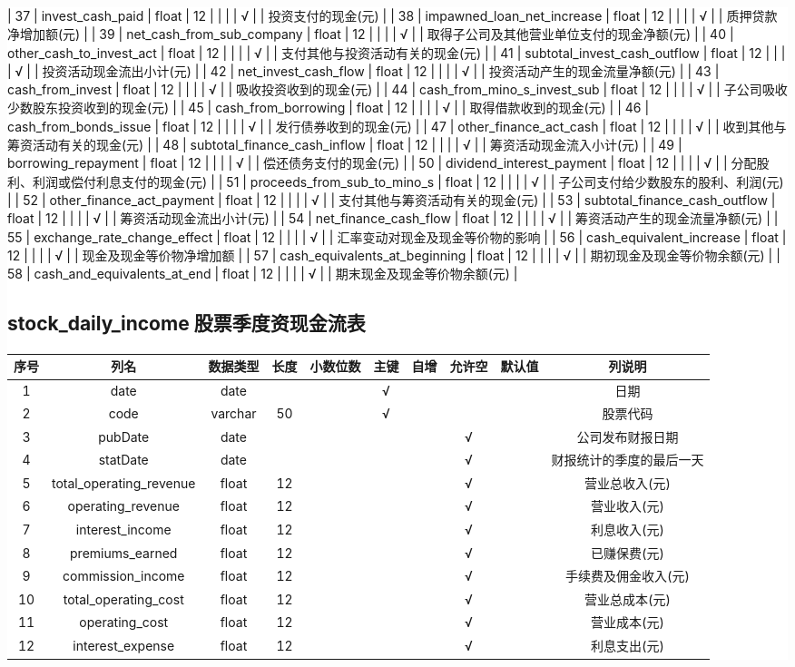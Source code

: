  | 37 | invest_cash_paid | float | 12 |  |  |  | √ |  | 投资支付的现金(元) | 
 | 38 | impawned_loan_net_increase | float | 12 |  |  |  | √ |  | 质押贷款净增加额(元) | 
 | 39 | net_cash_from_sub_company | float | 12 |  |  |  | √ |  | 取得子公司及其他营业单位支付的现金净额(元) | 
 | 40 | other_cash_to_invest_act | float | 12 |  |  |  | √ |  | 支付其他与投资活动有关的现金(元) | 
 | 41 | subtotal_invest_cash_outflow | float | 12 |  |  |  | √ |  | 投资活动现金流出小计(元) | 
 | 42 | net_invest_cash_flow | float | 12 |  |  |  | √ |  | 投资活动产生的现金流量净额(元) | 
 | 43 | cash_from_invest | float | 12 |  |  |  | √ |  | 吸收投资收到的现金(元) | 
 | 44 | cash_from_mino_s_invest_sub | float | 12 |  |  |  | √ |  | 子公司吸收少数股东投资收到的现金(元) | 
 | 45 | cash_from_borrowing | float | 12 |  |  |  | √ |  | 取得借款收到的现金(元) | 
 | 46 | cash_from_bonds_issue | float | 12 |  |  |  | √ |  | 发行债券收到的现金(元) | 
 | 47 | other_finance_act_cash | float | 12 |  |  |  | √ |  | 收到其他与筹资活动有关的现金(元) | 
 | 48 | subtotal_finance_cash_inflow | float | 12 |  |  |  | √ |  | 筹资活动现金流入小计(元) | 
 | 49 | borrowing_repayment | float | 12 |  |  |  | √ |  | 偿还债务支付的现金(元) | 
 | 50 | dividend_interest_payment | float | 12 |  |  |  | √ |  | 分配股利、利润或偿付利息支付的现金(元) | 
 | 51 | proceeds_from_sub_to_mino_s | float | 12 |  |  |  | √ |  | 子公司支付给少数股东的股利、利润(元) | 
 | 52 | other_finance_act_payment | float | 12 |  |  |  | √ |  | 支付其他与筹资活动有关的现金(元) | 
 | 53 | subtotal_finance_cash_outflow | float | 12 |  |  |  | √ |  | 筹资活动现金流出小计(元) | 
 | 54 | net_finance_cash_flow | float | 12 |  |  |  | √ |  | 筹资活动产生的现金流量净额(元) | 
 | 55 | exchange_rate_change_effect | float | 12 |  |  |  | √ |  | 汇率变动对现金及现金等价物的影响 | 
 | 56 | cash_equivalent_increase | float | 12 |  |  |  | √ |  | 现金及现金等价物净增加额 | 
 | 57 | cash_equivalents_at_beginning | float | 12 |  |  |  | √ |  | 期初现金及现金等价物余额(元) | 
 | 58 | cash_and_equivalents_at_end | float | 12 |  |  |  | √ |  | 期末现金及现金等价物余额(元) | 

## stock_daily_income 股票季度资现金流表

 | 序号 | 列名 | 数据类型 | 长度 | 小数位数 | 主键 | 自增 | 允许空 | 默认值 | 列说明 | 
 | :---: | :---: | :---: | :---: | :---: | :---: | :---: | :---: | :---: | :---: | 
 | 1 | date | date |  |  | √ |  |  |  | 日期 | 
 | 2 | code | varchar | 50 |  | √ |  |  |  | 股票代码 | 
 | 3 | pubDate | date |  |  |  |  | √ |  | 公司发布财报日期 | 
 | 4 | statDate | date |  |  |  |  | √ |  | 财报统计的季度的最后一天 | 
 | 5 | total_operating_revenue | float | 12 |  |  |  | √ |  | 营业总收入(元) | 
 | 6 | operating_revenue | float | 12 |  |  |  | √ |  | 营业收入(元) | 
 | 7 | interest_income | float | 12 |  |  |  | √ |  | 利息收入(元) | 
 | 8 | premiums_earned | float | 12 |  |  |  | √ |  | 已赚保费(元) | 
 | 9 | commission_income | float | 12 |  |  |  | √ |  | 手续费及佣金收入(元) | 
 | 10 | total_operating_cost | float | 12 |  |  |  | √ |  | 营业总成本(元) | 
 | 11 | operating_cost | float | 12 |  |  |  | √ |  | 营业成本(元) | 
 | 12 | interest_expense | float | 12 |  |  |  | √ |  | 利息支出(元) | 